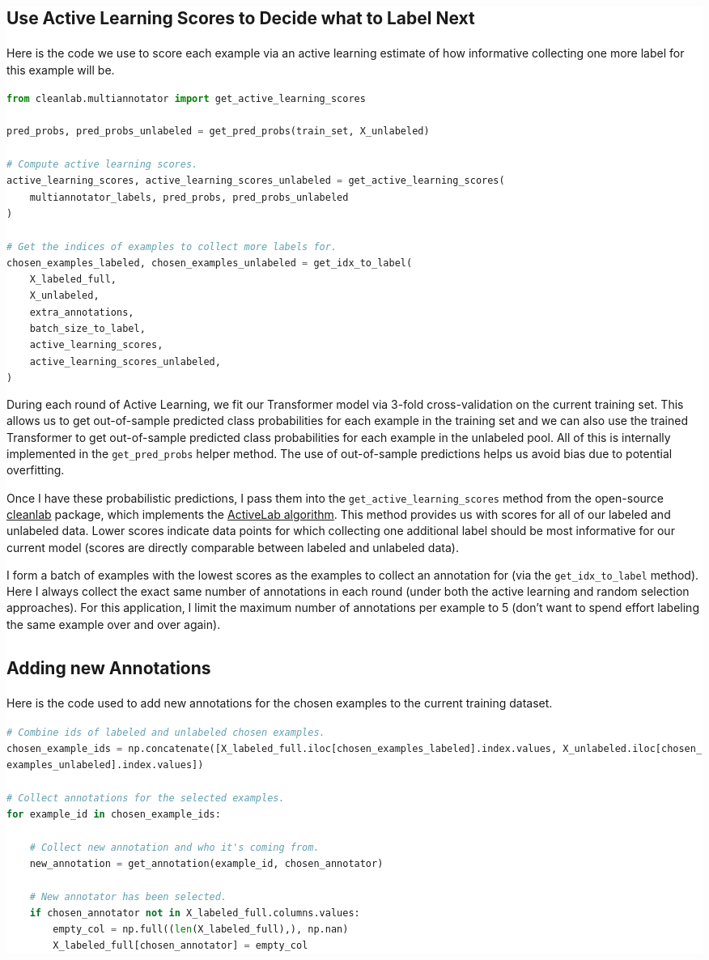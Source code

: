 ## Use Active Learning Scores to Decide what to Label Next

Here is the code we use to score each example via an active learning estimate of how informative collecting one more label for this example will be. 

```python
from cleanlab.multiannotator import get_active_learning_scores

pred_probs, pred_probs_unlabeled = get_pred_probs(train_set, X_unlabeled)

# Compute active learning scores.
active_learning_scores, active_learning_scores_unlabeled = get_active_learning_scores(
    multiannotator_labels, pred_probs, pred_probs_unlabeled
)

# Get the indices of examples to collect more labels for.
chosen_examples_labeled, chosen_examples_unlabeled = get_idx_to_label(
    X_labeled_full,
    X_unlabeled,
    extra_annotations,
    batch_size_to_label,
    active_learning_scores,
    active_learning_scores_unlabeled,
)
```

During each round of Active Learning, we fit our Transformer model via 3-fold cross-validation on the current training set. This allows us to get out-of-sample predicted class probabilities for each example in the training set and we can also use the trained Transformer to get out-of-sample predicted class probabilities for each example in the unlabeled pool. All of this is internally implemented in the `get_pred_probs` helper method. The use of out-of-sample predictions helps us avoid bias due to potential overfitting. 

Once I have these probabilistic predictions, I pass them into the `get_active_learning_scores` method from the open-source [cleanlab](https://github.com/cleanlab/cleanlab) package, which implements the [ActiveLab algorithm](https://arxiv.org/abs/2301.11856).  This method provides us with scores for all of our labeled and unlabeled data. Lower scores indicate data points for which collecting one additional label should be most informative for our current model (scores are directly comparable between labeled and unlabeled data).

I form a batch of examples with the lowest scores as the examples to collect an annotation for (via the `get_idx_to_label` method). Here I always collect the exact same number of annotations in each round (under both the active learning and random selection approaches). For this application, I limit the maximum number of annotations per example to 5 (don’t want to spend effort labeling the same example over and over again). 

## Adding new Annotations

Here is the code used to add new annotations for the chosen examples to the current training dataset.

```python
# Combine ids of labeled and unlabeled chosen examples.
chosen_example_ids = np.concatenate([X_labeled_full.iloc[chosen_examples_labeled].index.values, X_unlabeled.iloc[chosen_examples_unlabeled].index.values])

# Collect annotations for the selected examples.
for example_id in chosen_example_ids:

    # Collect new annotation and who it's coming from.
    new_annotation = get_annotation(example_id, chosen_annotator)
    
    # New annotator has been selected.
    if chosen_annotator not in X_labeled_full.columns.values:
        empty_col = np.full((len(X_labeled_full),), np.nan)
        X_labeled_full[chosen_annotator] = empty_col
```